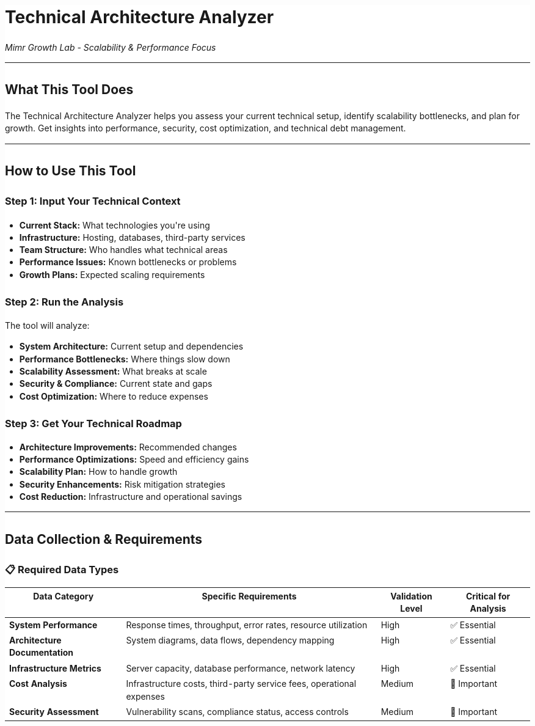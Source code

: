 # Technical Architecture Analyzer
*Mimr Growth Lab - Scalability & Performance Focus*

---

## What This Tool Does

The Technical Architecture Analyzer helps you assess your current technical setup, identify scalability bottlenecks, and plan for growth. Get insights into performance, security, cost optimization, and technical debt management.

---

## How to Use This Tool

### Step 1: Input Your Technical Context
- **Current Stack:** What technologies you're using
- **Infrastructure:** Hosting, databases, third-party services
- **Team Structure:** Who handles what technical areas
- **Performance Issues:** Known bottlenecks or problems
- **Growth Plans:** Expected scaling requirements

### Step 2: Run the Analysis
The tool will analyze:
- **System Architecture:** Current setup and dependencies
- **Performance Bottlenecks:** Where things slow down
- **Scalability Assessment:** What breaks at scale
- **Security & Compliance:** Current state and gaps
- **Cost Optimization:** Where to reduce expenses

### Step 3: Get Your Technical Roadmap
- **Architecture Improvements:** Recommended changes
- **Performance Optimizations:** Speed and efficiency gains
- **Scalability Plan:** How to handle growth
- **Security Enhancements:** Risk mitigation strategies
- **Cost Reduction:** Infrastructure and operational savings

---

## Data Collection & Requirements

### 📋 Required Data Types

| Data Category | Specific Requirements | Validation Level | Critical for Analysis |
|---------------|---------------------|------------------|---------------------|
| **System Performance** | Response times, throughput, error rates, resource utilization | High | ✅ Essential |
| **Architecture Documentation** | System diagrams, data flows, dependency mapping | High | ✅ Essential |
| **Infrastructure Metrics** | Server capacity, database performance, network latency | High | ✅ Essential |
| **Cost Analysis** | Infrastructure costs, third-party service fees, operational expenses | Medium | 🔶 Important |
| **Security Assessment** | Vulnerability scans, compliance status, access controls | Medium | 🔶 Important |
